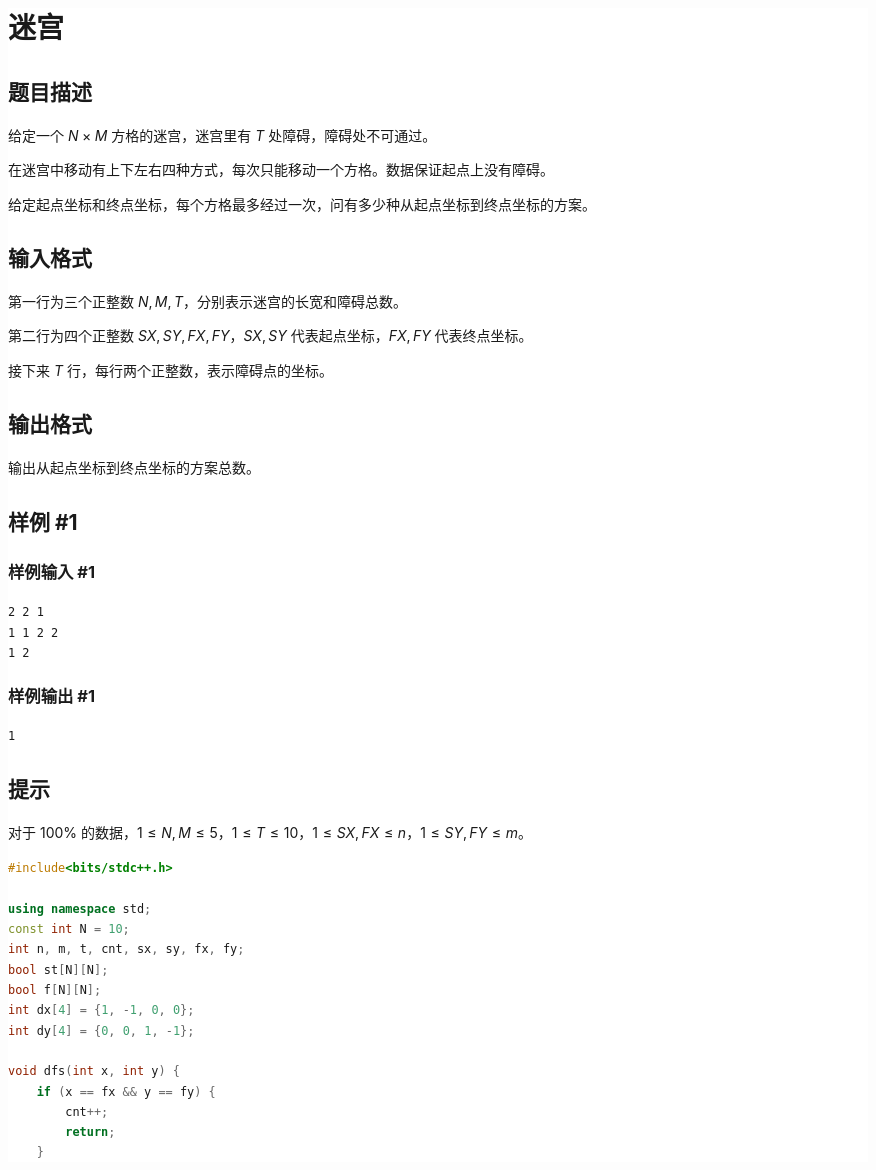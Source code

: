 ```c++
```



# 迷宫

## 题目描述

给定一个 $N \times M$ 方格的迷宫，迷宫里有 $T$ 处障碍，障碍处不可通过。

在迷宫中移动有上下左右四种方式，每次只能移动一个方格。数据保证起点上没有障碍。

给定起点坐标和终点坐标，每个方格最多经过一次，问有多少种从起点坐标到终点坐标的方案。

## 输入格式

第一行为三个正整数 $N,M,T$，分别表示迷宫的长宽和障碍总数。

第二行为四个正整数 $SX,SY,FX,FY$，$SX,SY$ 代表起点坐标，$FX,FY$ 代表终点坐标。

接下来 $T$ 行，每行两个正整数，表示障碍点的坐标。

## 输出格式

输出从起点坐标到终点坐标的方案总数。

## 样例 #1

### 样例输入 #1

```
2 2 1
1 1 2 2
1 2
```

### 样例输出 #1

```
1
```

## 提示

对于 $100\%$ 的数据，$1 \le N,M \le 5$，$1 \le T \le 10$，$1 \le SX,FX \le n$，$1 \le SY,FY \le m$。





```c++
#include<bits/stdc++.h>

using namespace std;
const int N = 10;
int n, m, t, cnt, sx, sy, fx, fy;
bool st[N][N];
bool f[N][N];
int dx[4] = {1, -1, 0, 0};
int dy[4] = {0, 0, 1, -1};

void dfs(int x, int y) {
    if (x == fx && y == fy) {
        cnt++;
        return;
    }

```